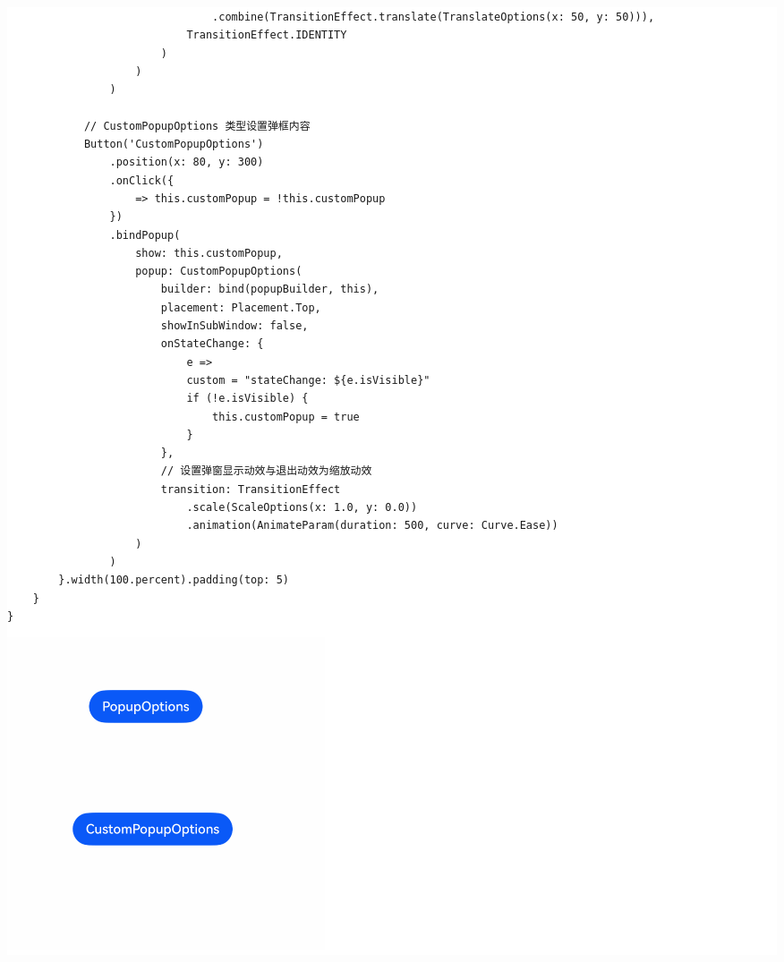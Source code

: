 ```cangjie
                                .combine(TransitionEffect.translate(TranslateOptions(x: 50, y: 50))),
                            TransitionEffect.IDENTITY
                        )
                    )
                )

            // CustomPopupOptions 类型设置弹框内容
            Button('CustomPopupOptions')
                .position(x: 80, y: 300)
                .onClick({
                    => this.customPopup = !this.customPopup
                })
                .bindPopup(
                    show: this.customPopup,
                    popup: CustomPopupOptions(
                        builder: bind(popupBuilder, this),
                        placement: Placement.Top,
                        showInSubWindow: false,
                        onStateChange: {
                            e =>
                            custom = "stateChange: ${e.isVisible}"
                            if (!e.isVisible) {
                                this.customPopup = true
                            }
                        },
                        // 设置弹窗显示动效与退出动效为缩放动效
                        transition: TransitionEffect
                            .scale(ScaleOptions(x: 1.0, y: 0.0))
                            .animation(AnimateParam(duration: 500, curve: Curve.Ease))
                    )
                )
        }.width(100.percent).padding(top: 5)
    }
}
```

![popup_transition](figures/popup_transition.gif)

